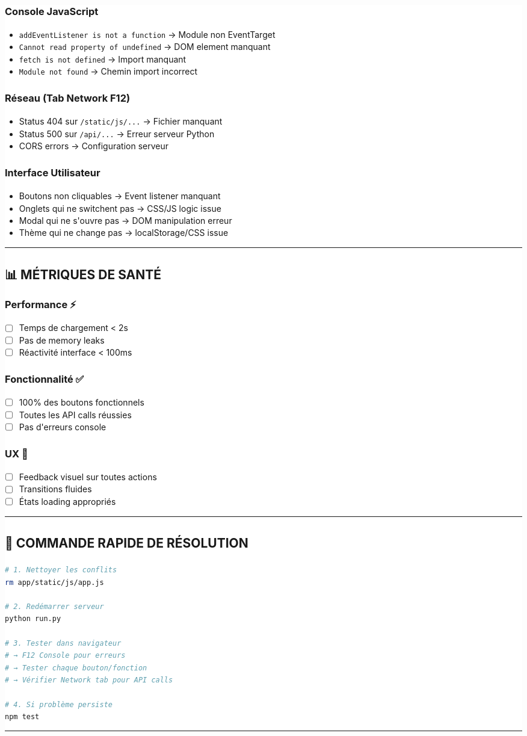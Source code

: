 ### **Console JavaScript**
- `addEventListener is not a function` → Module non EventTarget
- `Cannot read property of undefined` → DOM element manquant
- `fetch is not defined` → Import manquant
- `Module not found` → Chemin import incorrect

### **Réseau (Tab Network F12)**
- Status 404 sur `/static/js/...` → Fichier manquant
- Status 500 sur `/api/...` → Erreur serveur Python
- CORS errors → Configuration serveur

### **Interface Utilisateur**
- Boutons non cliquables → Event listener manquant
- Onglets qui ne switchent pas → CSS/JS logic issue
- Modal qui ne s'ouvre pas → DOM manipulation erreur
- Thème qui ne change pas → localStorage/CSS issue

---

## 📊 **MÉTRIQUES DE SANTÉ**

### **Performance** ⚡
- [ ] Temps de chargement < 2s
- [ ] Pas de memory leaks
- [ ] Réactivité interface < 100ms

### **Fonctionnalité** ✅
- [ ] 100% des boutons fonctionnels
- [ ] Toutes les API calls réussies
- [ ] Pas d'erreurs console

### **UX** 🎨
- [ ] Feedback visuel sur toutes actions
- [ ] Transitions fluides
- [ ] États loading appropriés

---

## 🚀 **COMMANDE RAPIDE DE RÉSOLUTION**

```bash
# 1. Nettoyer les conflits
rm app/static/js/app.js

# 2. Redémarrer serveur  
python run.py

# 3. Tester dans navigateur
# → F12 Console pour erreurs
# → Tester chaque bouton/fonction
# → Vérifier Network tab pour API calls

# 4. Si problème persiste
npm test
```

---